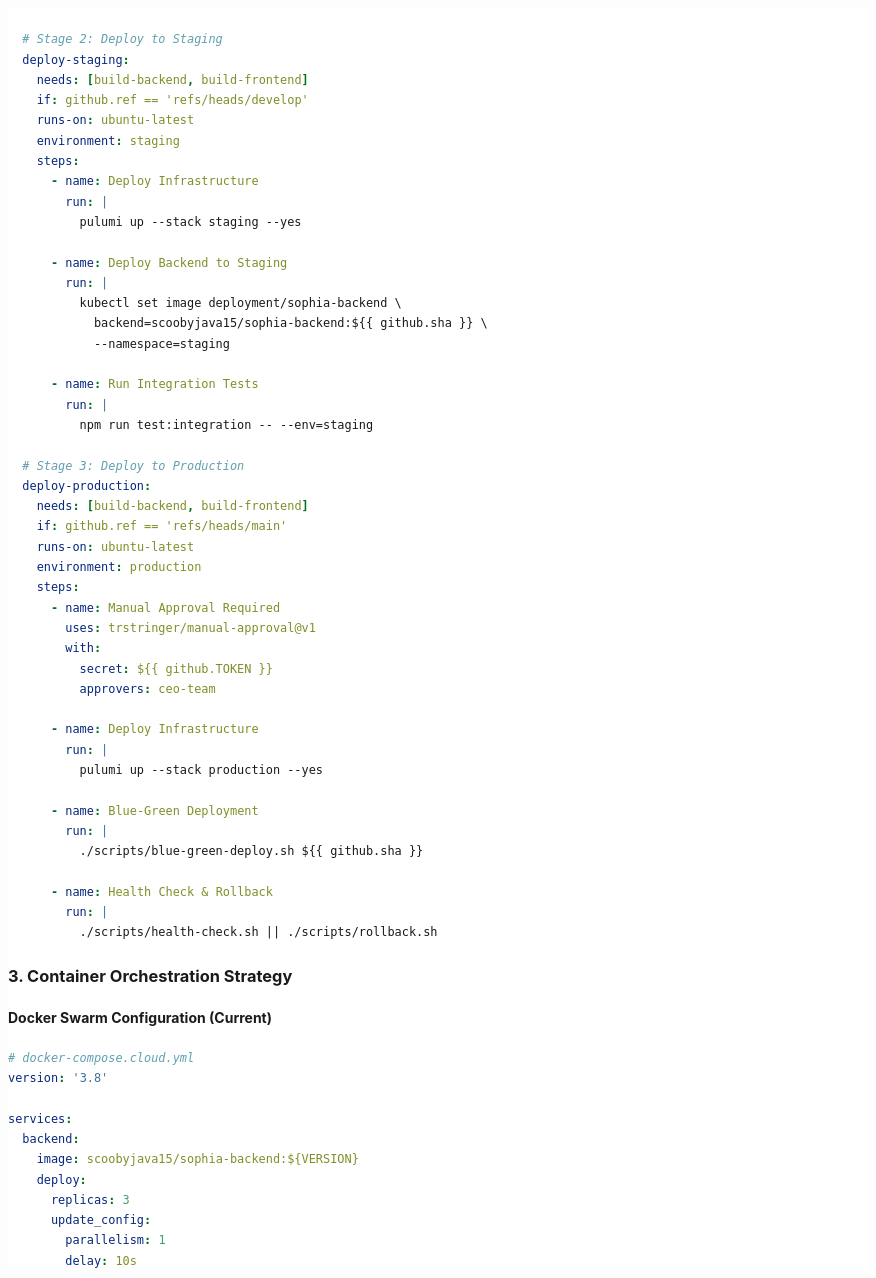```yaml

  # Stage 2: Deploy to Staging
  deploy-staging:
    needs: [build-backend, build-frontend]
    if: github.ref == 'refs/heads/develop'
    runs-on: ubuntu-latest
    environment: staging
    steps:
      - name: Deploy Infrastructure
        run: |
          pulumi up --stack staging --yes

      - name: Deploy Backend to Staging
        run: |
          kubectl set image deployment/sophia-backend \
            backend=scoobyjava15/sophia-backend:${{ github.sha }} \
            --namespace=staging

      - name: Run Integration Tests
        run: |
          npm run test:integration -- --env=staging

  # Stage 3: Deploy to Production
  deploy-production:
    needs: [build-backend, build-frontend]
    if: github.ref == 'refs/heads/main'
    runs-on: ubuntu-latest
    environment: production
    steps:
      - name: Manual Approval Required
        uses: trstringer/manual-approval@v1
        with:
          secret: ${{ github.TOKEN }}
          approvers: ceo-team

      - name: Deploy Infrastructure
        run: |
          pulumi up --stack production --yes

      - name: Blue-Green Deployment
        run: |
          ./scripts/blue-green-deploy.sh ${{ github.sha }}

      - name: Health Check & Rollback
        run: |
          ./scripts/health-check.sh || ./scripts/rollback.sh
```

### 3. Container Orchestration Strategy

#### Docker Swarm Configuration (Current)
```yaml
# docker-compose.cloud.yml
version: '3.8'

services:
  backend:
    image: scoobyjava15/sophia-backend:${VERSION}
    deploy:
      replicas: 3
      update_config:
        parallelism: 1
        delay: 10s
```